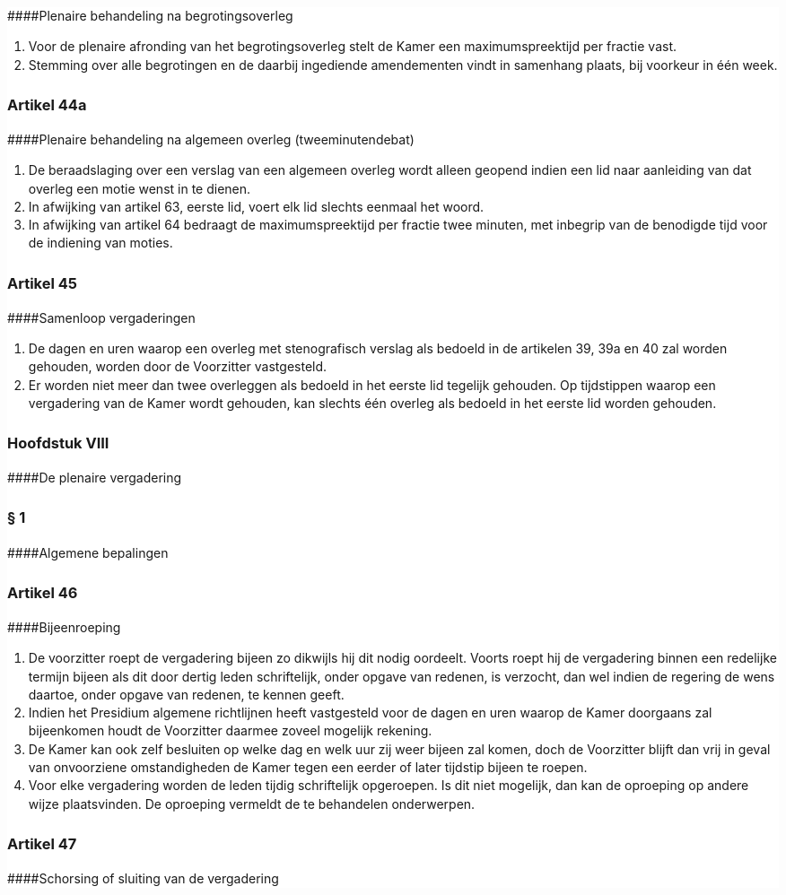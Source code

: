 ####Plenaire behandeling na begrotingsoverleg

1.  Voor de plenaire afronding van het begrotingsoverleg stelt de Kamer een maximumspreektijd per fractie vast.   
2.  Stemming over alle begrotingen en de daarbij ingediende amendementen vindt in samenhang plaats, bij voorkeur in één week.   

### Artikel  44a  

####Plenaire behandeling na algemeen overleg (tweeminutendebat)

1.  De beraadslaging over een verslag van een algemeen overleg wordt alleen geopend indien een lid naar aanleiding van dat overleg een motie wenst in te dienen.   
2.  In afwijking van artikel 63, eerste lid, voert elk lid slechts eenmaal het woord.   
3.  In afwijking van artikel 64 bedraagt de maximumspreektijd per fractie twee minuten, met inbegrip van de benodigde tijd voor de indiening van moties.   

### Artikel  45  

####Samenloop vergaderingen

1.  De dagen en uren waarop een overleg met stenografisch verslag als bedoeld in de artikelen 39, 39a en 40 zal worden gehouden, worden door de Voorzitter vastgesteld.   
2.  Er worden niet meer dan twee overleggen als bedoeld in het eerste lid tegelijk gehouden. Op tijdstippen waarop een vergadering van de Kamer wordt gehouden, kan slechts één overleg als bedoeld in het eerste lid worden gehouden.   

### Hoofdstuk  VIII  

####De plenaire vergadering

### §  1  

####Algemene bepalingen

### Artikel  46  

####Bijeenroeping

1.  De voorzitter roept de vergadering bijeen zo dikwijls hij dit nodig oordeelt. Voorts roept hij de vergadering binnen een redelijke termijn bijeen als dit door dertig leden schriftelijk, onder opgave van redenen, is verzocht, dan wel indien de regering de wens daartoe, onder opgave van redenen, te kennen geeft.   
2.  Indien het Presidium algemene richtlijnen heeft vastgesteld voor de dagen en uren waarop de Kamer doorgaans zal bijeenkomen houdt de Voorzitter daarmee zoveel mogelijk rekening.   
3.  De Kamer kan ook zelf besluiten op welke dag en welk uur zij weer bijeen zal komen, doch de Voorzitter blijft dan vrij in geval van onvoorziene omstandigheden de Kamer tegen een eerder of later tijdstip bijeen te roepen.   
4.  Voor elke vergadering worden de leden tijdig schriftelijk opgeroepen. Is dit niet mogelijk, dan kan de oproeping op andere wijze plaatsvinden. De oproeping vermeldt de te behandelen onderwerpen.   

### Artikel  47  

####Schorsing of sluiting van de vergadering
